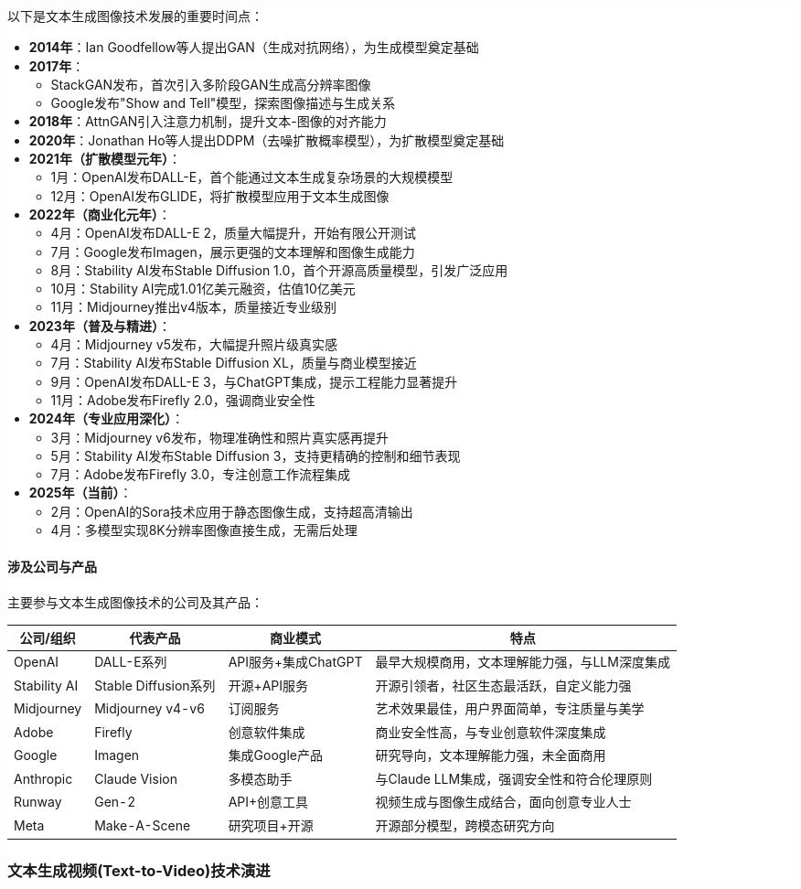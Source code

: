 以下是文本生成图像技术发展的重要时间点：

- **2014年**：Ian Goodfellow等人提出GAN（生成对抗网络），为生成模型奠定基础
- **2017年**：
  - StackGAN发布，首次引入多阶段GAN生成高分辨率图像
  - Google发布"Show and Tell"模型，探索图像描述与生成关系
- **2018年**：AttnGAN引入注意力机制，提升文本-图像的对齐能力
- **2020年**：Jonathan Ho等人提出DDPM（去噪扩散概率模型），为扩散模型奠定基础
- **2021年（扩散模型元年）**：
  - 1月：OpenAI发布DALL-E，首个能通过文本生成复杂场景的大规模模型
  - 12月：OpenAI发布GLIDE，将扩散模型应用于文本生成图像
- **2022年（商业化元年）**：
  - 4月：OpenAI发布DALL-E 2，质量大幅提升，开始有限公开测试
  - 7月：Google发布Imagen，展示更强的文本理解和图像生成能力
  - 8月：Stability AI发布Stable Diffusion 1.0，首个开源高质量模型，引发广泛应用
  - 10月：Stability AI完成1.01亿美元融资，估值10亿美元
  - 11月：Midjourney推出v4版本，质量接近专业级别
- **2023年（普及与精进）**：
  - 4月：Midjourney v5发布，大幅提升照片级真实感
  - 7月：Stability AI发布Stable Diffusion XL，质量与商业模型接近
  - 9月：OpenAI发布DALL-E 3，与ChatGPT集成，提示工程能力显著提升
  - 11月：Adobe发布Firefly 2.0，强调商业安全性
- **2024年（专业应用深化）**：
  - 3月：Midjourney v6发布，物理准确性和照片真实感再提升
  - 5月：Stability AI发布Stable Diffusion 3，支持更精确的控制和细节表现
  - 7月：Adobe发布Firefly 3.0，专注创意工作流程集成
- **2025年（当前）**：
  - 2月：OpenAI的Sora技术应用于静态图像生成，支持超高清输出
  - 4月：多模型实现8K分辨率图像直接生成，无需后处理

#### 涉及公司与产品

主要参与文本生成图像技术的公司及其产品：

| 公司/组织 | 代表产品 | 商业模式 | 特点 |
|----------|---------|---------|-----|
| OpenAI | DALL-E系列 | API服务+集成ChatGPT | 最早大规模商用，文本理解能力强，与LLM深度集成 |
| Stability AI | Stable Diffusion系列 | 开源+API服务 | 开源引领者，社区生态最活跃，自定义能力强 |
| Midjourney | Midjourney v4-v6 | 订阅服务 | 艺术效果最佳，用户界面简单，专注质量与美学 |
| Adobe | Firefly | 创意软件集成 | 商业安全性高，与专业创意软件深度集成 |
| Google | Imagen | 集成Google产品 | 研究导向，文本理解能力强，未全面商用 |
| Anthropic | Claude Vision | 多模态助手 | 与Claude LLM集成，强调安全性和符合伦理原则 |
| Runway | Gen-2 | API+创意工具 | 视频生成与图像生成结合，面向创意专业人士 |
| Meta | Make-A-Scene | 研究项目+开源 | 开源部分模型，跨模态研究方向 |

### 文本生成视频(Text-to-Video)技术演进

